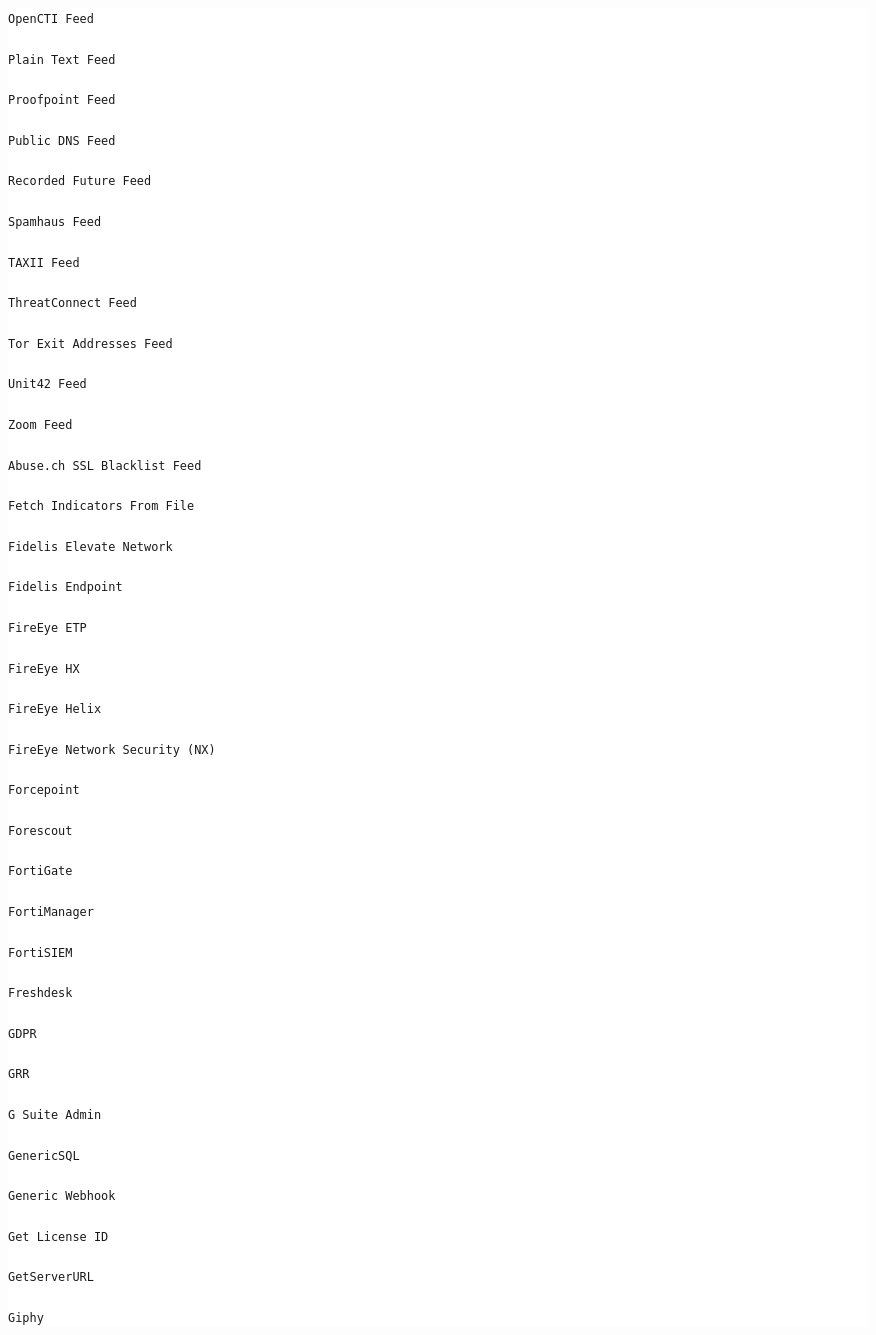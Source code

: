 	OpenCTI Feed

	Plain Text Feed

	Proofpoint Feed

	Public DNS Feed

	Recorded Future Feed

	Spamhaus Feed

	TAXII Feed

	ThreatConnect Feed

	Tor Exit Addresses Feed

	Unit42 Feed

	Zoom Feed

	Abuse.ch SSL Blacklist Feed

	Fetch Indicators From File

	Fidelis Elevate Network

	Fidelis Endpoint

	FireEye ETP

	FireEye HX

	FireEye Helix

	FireEye Network Security (NX)

	Forcepoint

	Forescout

	FortiGate

	FortiManager

	FortiSIEM

	Freshdesk

	GDPR

	GRR

	G Suite Admin

	GenericSQL

	Generic Webhook

	Get License ID

	GetServerURL

	Giphy
